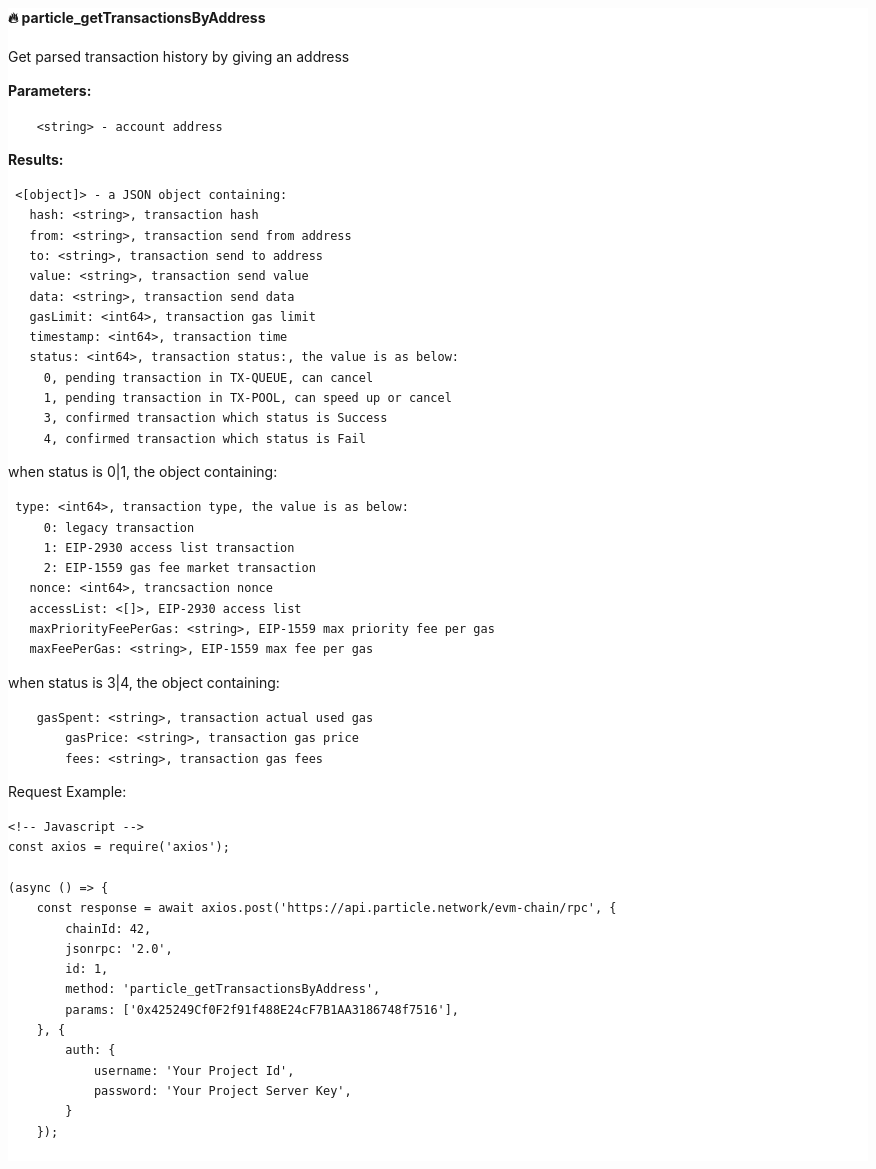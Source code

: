 #### 🔥 particle_getTransactionsByAddress
  
Get parsed transaction history by giving an address
  
**Parameters:**
```
    <string> - account address
```
  
**Results:**
  
```
 <[object]> - a JSON object containing:
   hash: <string>, transaction hash
   from: <string>, transaction send from address
   to: <string>, transaction send to address
   value: <string>, transaction send value
   data: <string>, transaction send data
   gasLimit: <int64>, transaction gas limit
   timestamp: <int64>, transaction time
   status: <int64>, transaction status:, the value is as below:
     0, pending transaction in TX-QUEUE, can cancel
     1, pending transaction in TX-POOL, can speed up or cancel
     3, confirmed transaction which status is Success
     4, confirmed transaction which status is Fail
```

  
when status is 0|1, the object containing:
```
 type: <int64>, transaction type, the value is as below:
     0: legacy transaction
     1: EIP-2930 access list transaction
     2: EIP-1559 gas fee market transaction
   nonce: <int64>, trancsaction nonce
   accessList: <[]>, EIP-2930 access list
   maxPriorityFeePerGas: <string>, EIP-1559 max priority fee per gas
   maxFeePerGas: <string>, EIP-1559 max fee per gas
```


when status is 3|4, the object containing:

```
    gasSpent: <string>, transaction actual used gas
        gasPrice: <string>, transaction gas price
        fees: <string>, transaction gas fees
```  

  
Request Example:
  
```
<!-- Javascript -->
const axios = require('axios');
  
(async () => {
    const response = await axios.post('https://api.particle.network/evm-chain/rpc', {
        chainId: 42,
        jsonrpc: '2.0',
        id: 1,
        method: 'particle_getTransactionsByAddress',
        params: ['0x425249Cf0F2f91f488E24cF7B1AA3186748f7516'],
    }, {
        auth: {
            username: 'Your Project Id',
            password: 'Your Project Server Key',
        }
    });
  
```